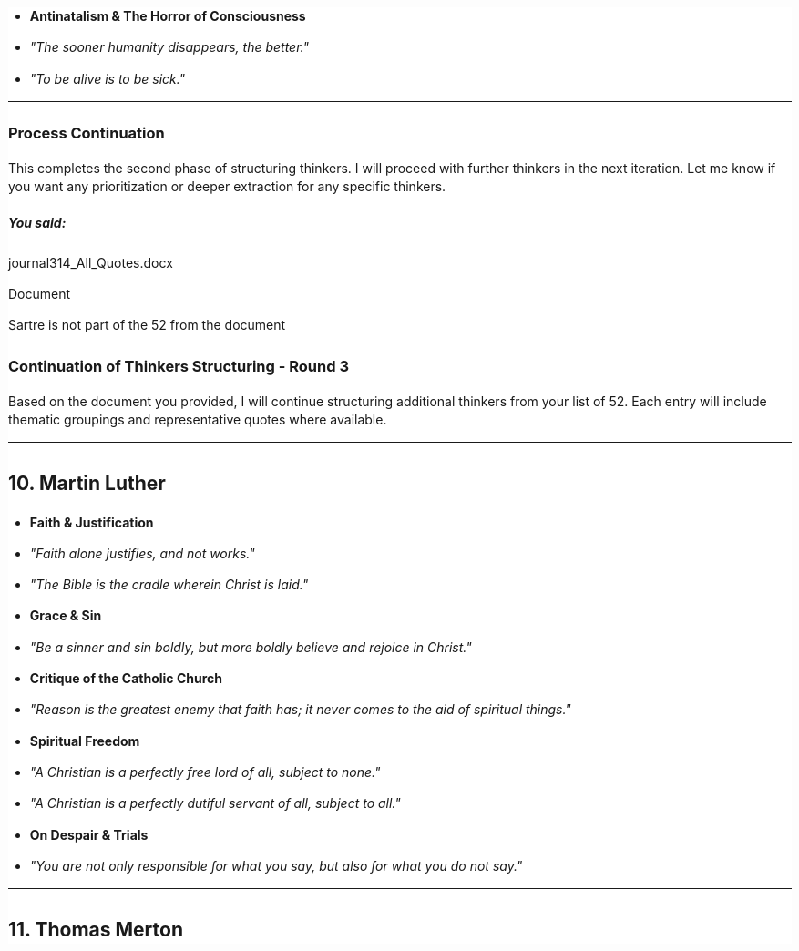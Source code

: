 - **Antinatalism & The Horror of Consciousness**

- _"The sooner humanity disappears, the better."_

- _"To be alive is to be sick."_

---

### **Process Continuation**

This completes the second phase of structuring thinkers. I will proceed with further thinkers in the next iteration. Let me know if you want any prioritization or deeper extraction for any specific thinkers.

##### You said:

journal314\_All\_Quotes.docx

Document

Sartre is not part of the 52 from the document

### **Continuation of Thinkers Structuring - Round 3**

Based on the document you provided, I will continue structuring additional thinkers from your list of 52. Each entry will include thematic groupings and representative quotes where available.

---

## **10. Martin Luther**

- **Faith & Justification**

- _"Faith alone justifies, and not works."_

- _"The Bible is the cradle wherein Christ is laid."_

- **Grace & Sin**

- _"Be a sinner and sin boldly, but more boldly believe and rejoice in Christ."_

- **Critique of the Catholic Church**

- _"Reason is the greatest enemy that faith has; it never comes to the aid of spiritual things."_

- **Spiritual Freedom**

- _"A Christian is a perfectly free lord of all, subject to none."_

- _"A Christian is a perfectly dutiful servant of all, subject to all."_

- **On Despair & Trials**

- _"You are not only responsible for what you say, but also for what you do not say."_

---

## **11. Thomas Merton**

